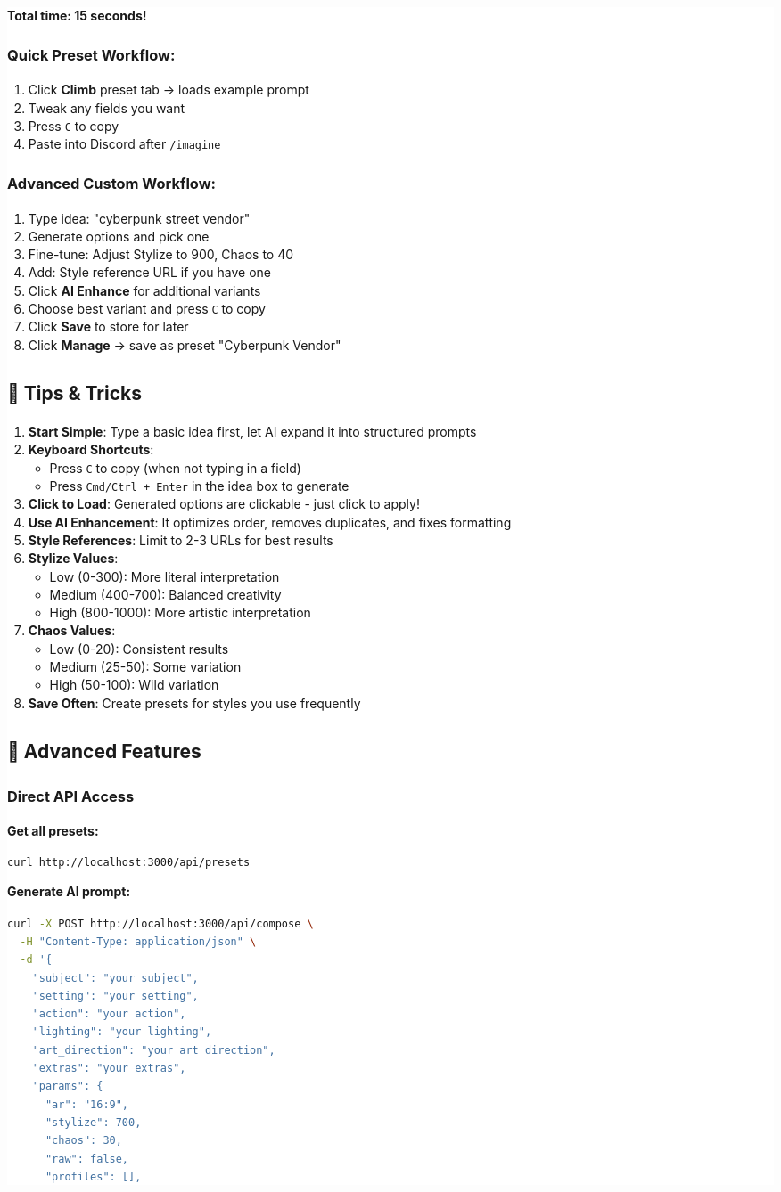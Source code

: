 **Total time: 15 seconds!**

### Quick Preset Workflow:
1. Click **Climb** preset tab → loads example prompt
2. Tweak any fields you want
3. Press `C` to copy
4. Paste into Discord after `/imagine`

### Advanced Custom Workflow:
1. Type idea: "cyberpunk street vendor"
2. Generate options and pick one
3. Fine-tune: Adjust Stylize to 900, Chaos to 40
4. Add: Style reference URL if you have one
5. Click **AI Enhance** for additional variants
6. Choose best variant and press `C` to copy
7. Click **Save** to store for later
8. Click **Manage** → save as preset "Cyberpunk Vendor"

## 📝 Tips & Tricks

1. **Start Simple**: Type a basic idea first, let AI expand it into structured prompts
2. **Keyboard Shortcuts**: 
   - Press `C` to copy (when not typing in a field)
   - Press `Cmd/Ctrl + Enter` in the idea box to generate
3. **Click to Load**: Generated options are clickable - just click to apply!
4. **Use AI Enhancement**: It optimizes order, removes duplicates, and fixes formatting
5. **Style References**: Limit to 2-3 URLs for best results
6. **Stylize Values**:
   - Low (0-300): More literal interpretation
   - Medium (400-700): Balanced creativity
   - High (800-1000): More artistic interpretation
7. **Chaos Values**:
   - Low (0-20): Consistent results
   - Medium (25-50): Some variation
   - High (50-100): Wild variation
8. **Save Often**: Create presets for styles you use frequently

## 🚀 Advanced Features

### Direct API Access

**Get all presets:**
```bash
curl http://localhost:3000/api/presets
```

**Generate AI prompt:**
```bash
curl -X POST http://localhost:3000/api/compose \
  -H "Content-Type: application/json" \
  -d '{
    "subject": "your subject",
    "setting": "your setting",
    "action": "your action",
    "lighting": "your lighting",
    "art_direction": "your art direction",
    "extras": "your extras",
    "params": {
      "ar": "16:9",
      "stylize": 700,
      "chaos": 30,
      "raw": false,
      "profiles": [],
```